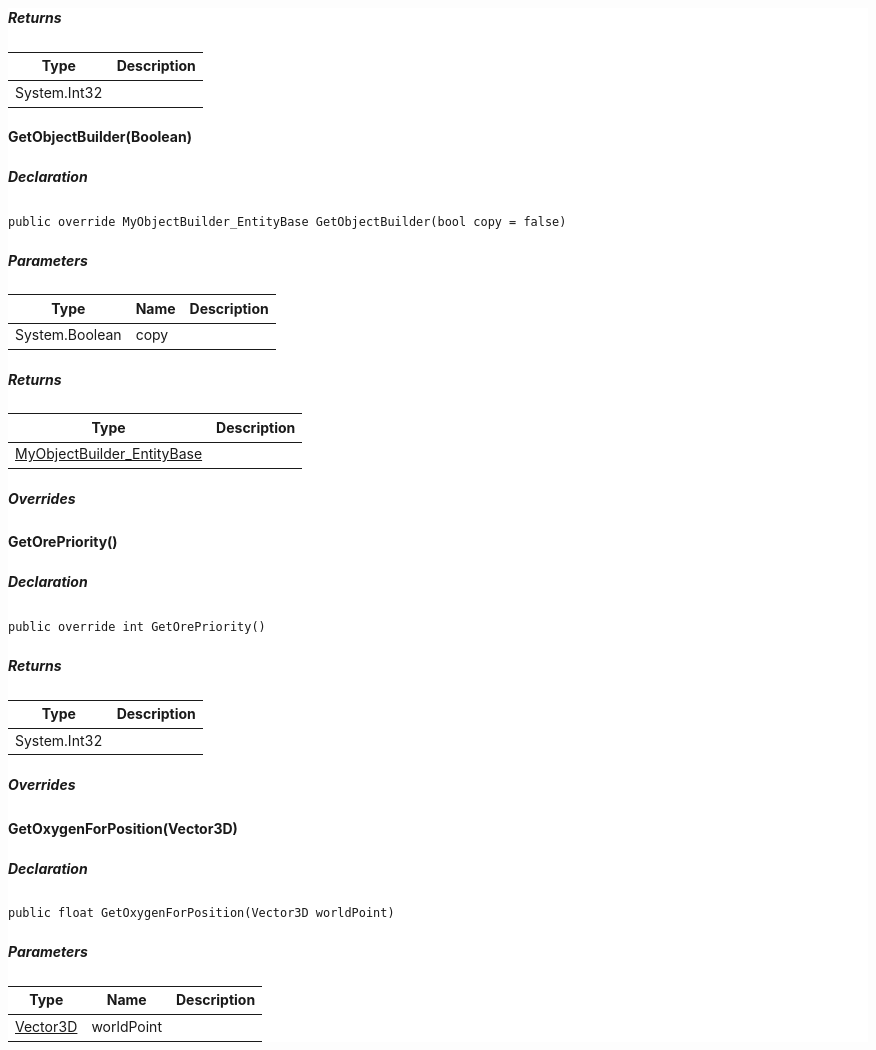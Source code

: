 ##### Returns

| Type | Description |
| --- | --- |
| System.Int32 |     |

#### GetObjectBuilder(Boolean)

##### Declaration

```
public override MyObjectBuilder_EntityBase GetObjectBuilder(bool copy = false)
```

##### Parameters

| Type | Name | Description |
| --- | --- | --- |
| System.Boolean | copy |     |

##### Returns

| Type | Description |
| --- | --- |
| [MyObjectBuilder\_EntityBase](https://keensoftwarehouse.github.io/SpaceEngineersModAPI/api/VRage.ObjectBuilders.MyObjectBuilder_EntityBase.html) |     |

##### Overrides

#### GetOrePriority()

##### Declaration

```
public override int GetOrePriority()
```

##### Returns

| Type | Description |
| --- | --- |
| System.Int32 |     |

##### Overrides

#### GetOxygenForPosition(Vector3D)

##### Declaration

```
public float GetOxygenForPosition(Vector3D worldPoint)
```

##### Parameters

| Type | Name | Description |
| --- | --- | --- |
| [Vector3D](https://keensoftwarehouse.github.io/SpaceEngineersModAPI/api/VRageMath.Vector3D.html) | worldPoint |     |

